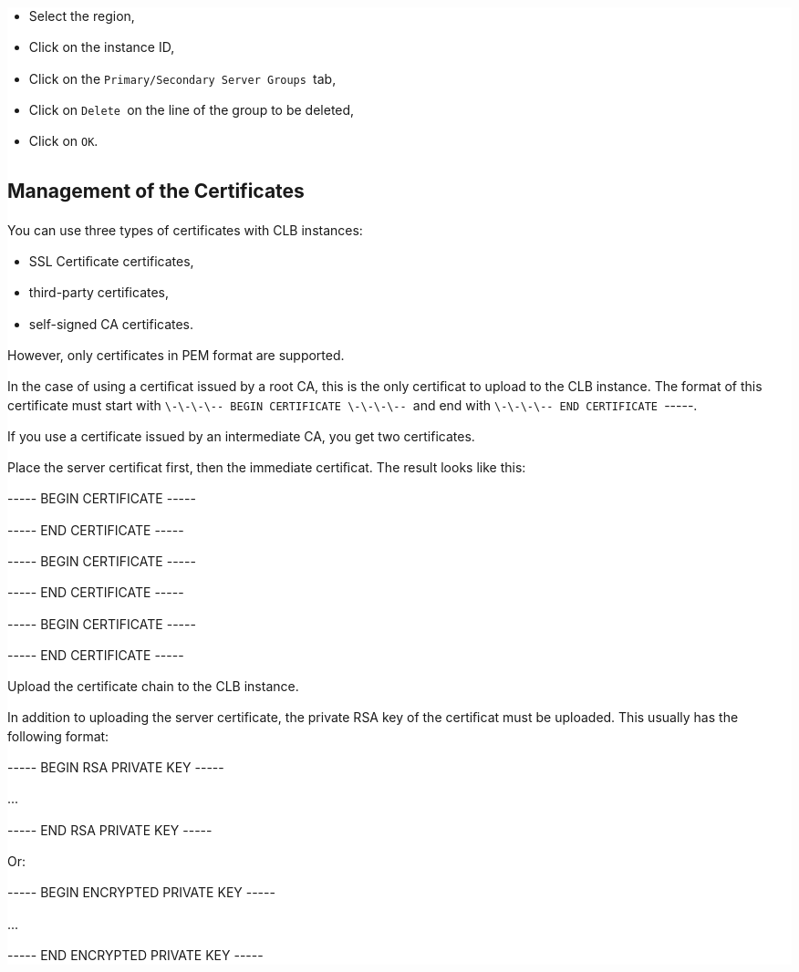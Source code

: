 -   Select the region,

-   Click on the instance ID,

-   Click on the `Primary/Secondary Server Groups `tab,

-   Click on `Delete `on the line of the group to be deleted,

-   Click on `OK`.

## Management of the Certificates

You can use three types of certificates with CLB instances:

-   SSL Certiﬁcate certificates,

-   third-party certificates,

-   self-signed CA certificates.

However, only certificates in PEM format are supported.

In the case of using a certiﬁcat issued by a root CA, this is the only
certiﬁcat to upload to the CLB instance. The format of this certificate
must start with `\-\-\-\-- BEGIN CERTIFICATE \-\-\-\-- `and end with
`\-\-\-\-- END CERTIFICATE `\-\-\-\--.

If you use a certificate issued by an intermediate CA, you get two
certificates.

Place the server certiﬁcat first, then the immediate certiﬁcat. The
result looks like this:

\-\-\-\-- BEGIN CERTIFICATE \-\-\-\--

\-\-\-\-- END CERTIFICATE \-\-\-\--

\-\-\-\-- BEGIN CERTIFICATE \-\-\-\--

\-\-\-\-- END CERTIFICATE \-\-\-\--

\-\-\-\-- BEGIN CERTIFICATE \-\-\-\--

\-\-\-\-- END CERTIFICATE \-\-\-\--

Upload the certificate chain to the CLB instance.

In addition to uploading the server certificate, the private RSA key of
the certiﬁcat must be uploaded. This usually has the following format:

\-\-\-\-- BEGIN RSA PRIVATE KEY \-\-\-\--

\...

\-\-\-\-- END RSA PRIVATE KEY \-\-\-\--

Or:

\-\-\-\-- BEGIN ENCRYPTED PRIVATE KEY \-\-\-\--

\...

\-\-\-\-- END ENCRYPTED PRIVATE KEY \-\-\-\--
